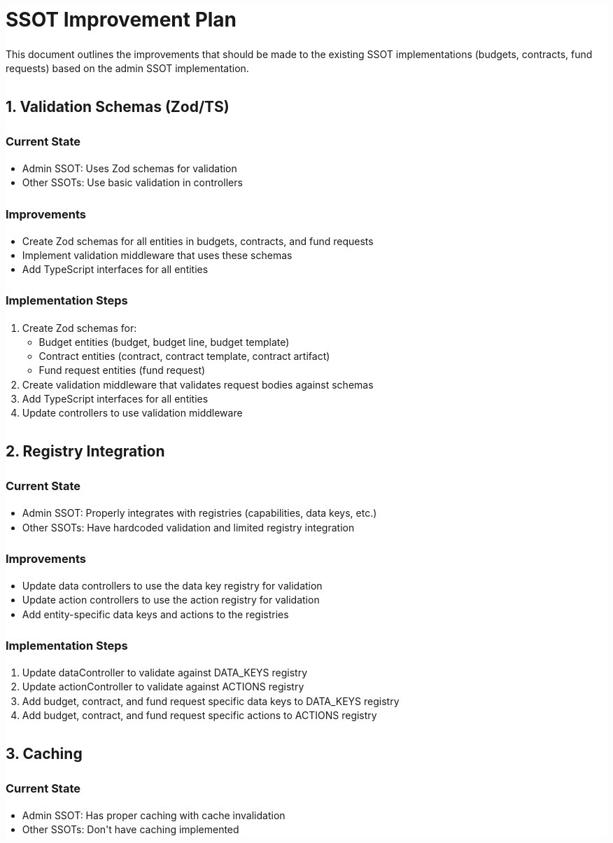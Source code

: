 # SSOT Improvement Plan

This document outlines the improvements that should be made to the existing SSOT implementations (budgets, contracts, fund requests) based on the admin SSOT implementation.

## 1. Validation Schemas (Zod/TS)

### Current State
- Admin SSOT: Uses Zod schemas for validation
- Other SSOTs: Use basic validation in controllers

### Improvements
- Create Zod schemas for all entities in budgets, contracts, and fund requests
- Implement validation middleware that uses these schemas
- Add TypeScript interfaces for all entities

### Implementation Steps
1. Create Zod schemas for:
   - Budget entities (budget, budget line, budget template)
   - Contract entities (contract, contract template, contract artifact)
   - Fund request entities (fund request)
2. Create validation middleware that validates request bodies against schemas
3. Add TypeScript interfaces for all entities
4. Update controllers to use validation middleware

## 2. Registry Integration

### Current State
- Admin SSOT: Properly integrates with registries (capabilities, data keys, etc.)
- Other SSOTs: Have hardcoded validation and limited registry integration

### Improvements
- Update data controllers to use the data key registry for validation
- Update action controllers to use the action registry for validation
- Add entity-specific data keys and actions to the registries

### Implementation Steps
1. Update dataController to validate against DATA_KEYS registry
2. Update actionController to validate against ACTIONS registry
3. Add budget, contract, and fund request specific data keys to DATA_KEYS registry
4. Add budget, contract, and fund request specific actions to ACTIONS registry

## 3. Caching

### Current State
- Admin SSOT: Has proper caching with cache invalidation
- Other SSOTs: Don't have caching implemented
